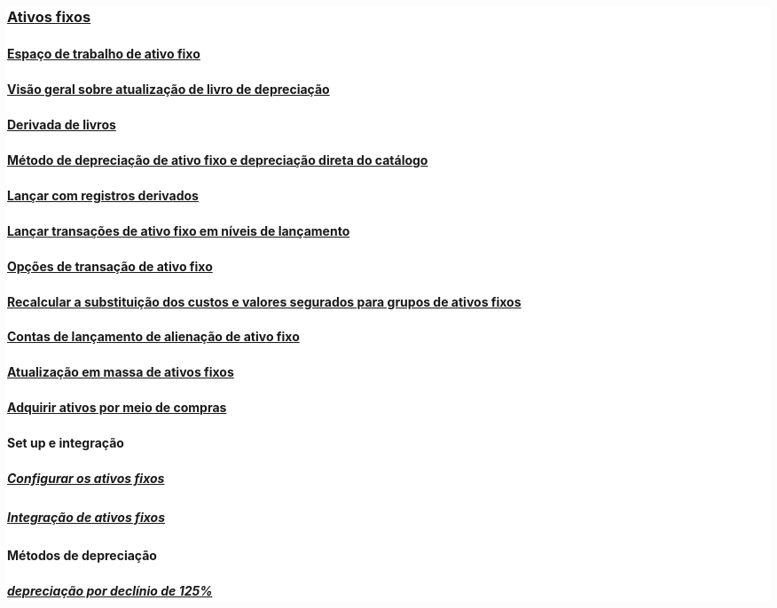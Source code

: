 ### [Ativos fixos](/dynamics365/unified-operations/financials/fixed-assets/fixed-assets?toc=/dynamics365/unified-operations/dev-itpro/toc.json)
#### [Espaço de trabalho de ativo fixo](/dynamics365/unified-operations/financials/fixed-assets/fixed-asset-workspace?toc=/dynamics365/unified-operations/dev-itpro/toc.json)
#### [Visão geral sobre atualização de livro de depreciação](/dynamics365/unified-operations/financials/fixed-assets/depreciation-book-upgrade-considerations?toc=/dynamics365/unified-operations/dev-itpro/toc.json)
#### [Derivada de livros](/dynamics365/unified-operations/financials/fixed-assets/derived-books?toc=/dynamics365/unified-operations/dev-itpro/toc.json)
#### [Método de depreciação de ativo fixo e depreciação direta do catálogo](/dynamics365/unified-operations/financials/fixed-assets/fixed-asset-value-model-depreciation-book-merge?toc=/dynamics365/unified-operations/dev-itpro/toc.json)
#### [Lançar com registros derivados](/dynamics365/unified-operations/financials/fixed-assets/post-derived-value-models?toc=/dynamics365/unified-operations/dev-itpro/toc.json)
#### [Lançar transações de ativo fixo em níveis de lançamento](/dynamics365/unified-operations/financials/fixed-assets/post-fixed-asset-transactions-posting-layers?toc=/dynamics365/unified-operations/dev-itpro/toc.json)
#### [Opções de transação de ativo fixo](/dynamics365/unified-operations/financials/fixed-assets/enter-fixed-asset-transactions?toc=/dynamics365/unified-operations/dev-itpro/toc.json)
#### [Recalcular a substituição dos custos e valores segurados para grupos de ativos fixos](/dynamics365/unified-operations/financials/fixed-assets/recalculate-replacement-costs-insured-values-fixed-asset-groups?toc=/dynamics365/unified-operations/dev-itpro/toc.json)
#### [Contas de lançamento de alienação de ativo fixo](/dynamics365/unified-operations/financials/fixed-assets/fixed-asset-disposal-posting-accounts?toc=/dynamics365/unified-operations/dev-itpro/toc.json)
#### [Atualização em massa de ativos fixos](/dynamics365/unified-operations/financials/fixed-assets/fixed-asset-mass-update?toc=/dynamics365/unified-operations/dev-itpro/toc.json)
#### [Adquirir ativos por meio de compras](/dynamics365/unified-operations/financials/fixed-assets/acquire-assets-procurement?toc=/dynamics365/unified-operations/dev-itpro/toc.json)
#### Set up e integração
##### [Configurar os ativos fixos](/dynamics365/unified-operations/financials/fixed-assets/set-up-fixed-assets?toc=/dynamics365/unified-operations/dev-itpro/toc.json)
##### [Integração de ativos fixos](/dynamics365/unified-operations/financials/fixed-assets/fixed-asset-integration?toc=/dynamics365/unified-operations/dev-itpro/toc.json)
#### Métodos de depreciação
##### [depreciação por declínio de 125%](/dynamics365/unified-operations/financials/fixed-assets/125-percent-reducing-balance-depreciation?toc=/dynamics365/unified-operations/dev-itpro/toc.json)
